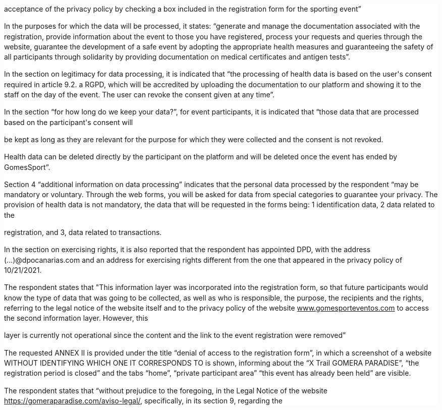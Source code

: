 acceptance of the privacy policy by checking a box included in the
registration form for the sporting event”

In the purposes for which the data will be processed, it states: “generate and manage the
documentation associated with the registration, provide information about the event to those you have
registered, process your requests and queries through the website, guarantee the development of a
safe event by adopting the appropriate health measures and guaranteeing the
safety of all participants through solidarity by providing documentation on medical certificates and antigen tests”.

In the section on legitimacy for data processing, it is indicated that “the processing of
health data is based on the user's consent required in article 9.2. a
RGPD, which will be accredited by uploading the documentation to our platform and showing it to the staff on the day of the event. The user can revoke the consent given at
any time”.

In the section “for how long do we keep your data?”, for event participants,
it is indicated that “those data that are processed based on the participant's consent will

be kept as long as they are relevant for the purpose for which they were collected and the
consent is not revoked.

Health data can be deleted directly by the participant on the platform
and will be deleted once the event has ended by GomesSport”.

Section 4 “additional information on data processing” indicates that the personal
data processed by the respondent “may be mandatory or voluntary. Through
the web forms, you will be asked for data from special categories to guarantee your
privacy. The provision of health data is not mandatory, the data that will be requested in the forms being: 1 identification data, 2 data related to the

registration, and 3, data related to transactions.

In the section on exercising rights, it is also reported that the respondent has appointed
DPD, with the address (...)@dpocanarias.com and an address for exercising rights
different from the one that appeared in the privacy policy of 10/21/2021.

The respondent states that "This information layer was incorporated into the
registration form, so that future participants would know the type of data that was going to be
collected, as well as who is responsible, the purpose, the recipients and the rights, referring to the
legal notice of the website itself and to the privacy policy of the website
www.gomesporteventos.com to access the second information layer. However, this

layer is currently not operational since the content and the link to the event registration were removed”

The requested ANNEX II is provided under the title “denial of access to the registration form”, in which a screenshot of a website WITHOUT IDENTIFYING WHICH ONE IT CORRESPONDS TO is shown, informing about the “X Trail GOMERA PARADISE”, “the registration period is closed” and the tabs “home”, “private participant area”
“this event has already been held” are visible.

The respondent states that “without prejudice to the foregoing, in the Legal Notice of the website
https://gomeraparadise.com/aviso-legal/, specifically, in its section 9, regarding the
